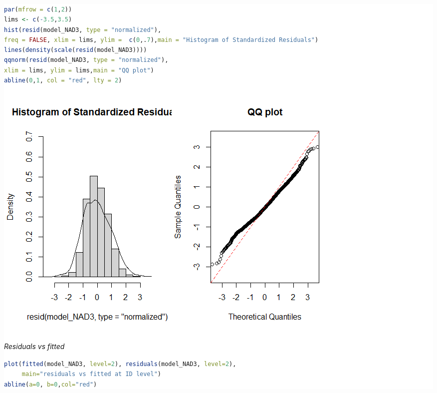 ``` r
par(mfrow = c(1,2))
lims <- c(-3.5,3.5)
hist(resid(model_NAD3, type = "normalized"),
freq = FALSE, xlim = lims, ylim =  c(0,.7),main = "Histogram of Standardized Residuals")
lines(density(scale(resid(model_NAD3))))
qqnorm(resid(model_NAD3, type = "normalized"),
xlim = lims, ylim = lims,main = "QQ plot")
abline(0,1, col = "red", lty = 2)
```

![](Second-analysis-NAD-Phase-1_age-only_files/figure-gfm/unnamed-chunk-9-1.png)

*Residuals vs fitted*

``` r
plot(fitted(model_NAD3, level=2), residuals(model_NAD3, level=2), 
     main="residuals vs fitted at ID level")
abline(a=0, b=0,col="red")
```
